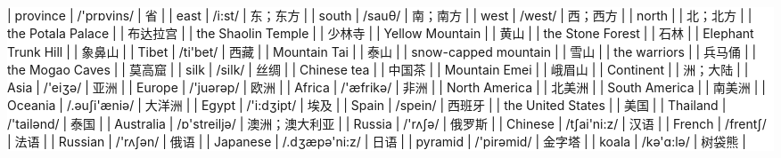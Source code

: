 | province                 | /'prɒvins/            | 省                        |
| east                     | /i:st/                | 东；东方                     |
| south                    | /sauθ/                | 南；南方                     |
| west                     | /west/                | 西；西方                     |
| north                    |                       | 北；北方                     |
| the Potala Palace        |                       | 布达拉宫                     |
| the Shaolin Temple       |                       | 少林寺                      |
| Yellow Mountain          |                       | 黄山                       |
| the Stone Forest         |                       | 石林                       |
| Elephant Trunk Hill      |                       | 象鼻山                      |
| Tibet                    | /ti'bet/              | 西藏                       |
| Mountain Tai             |                       | 泰山                       |
| snow-capped mountain     |                       | 雪山                       |
| the warriors             |                       | 兵马俑                      |
| the Mogao Caves          |                       | 莫高窟                      |
| silk                     | /silk/                | 丝绸                       |
| Chinese tea              |                       | 中国茶                      |
| Mountain Emei            |                       | 峨眉山                      |
| Continent                |                       | 洲；大陆                     |
| Asia                     | /'eiʒә/               | 亚洲                       |
| Europe                   | /'juәrәp/             | 欧洲                       |
| Africa                   | /'æfrikә/             | 非洲                       |
| North America            |                       | 北美洲                      |
| South America            |                       | 南美洲                      |
| Oceania                  | /.әuʃi'æniә/          | 大洋洲                      |
| Egypt                    | /'i:dʒipt/            | 埃及                       |
| Spain                    | /spein/               | 西班牙                      |
| the United States        |                       | 美国                       |
| Thailand                 | /'tailәnd/            | 泰国                       |
| Australia                | /ɒ'streiljә/          | 澳洲；澳大利亚                  |
| Russia                   | /'rʌʃә/               | 俄罗斯                      |
| Chinese                  | /tʃai'ni:z/           | 汉语                       |
| French                   | /frentʃ/              | 法语                       |
| Russian                  | /'rʌʃәn/              | 俄语                       |
| Japanese                 | /.dʒæpә'ni:z/         | 日语                       |
| pyramid                  | /'pirәmid/            | 金字塔                      |
| koala                    | /kә'ɑ:lә/             | 树袋熊                      |